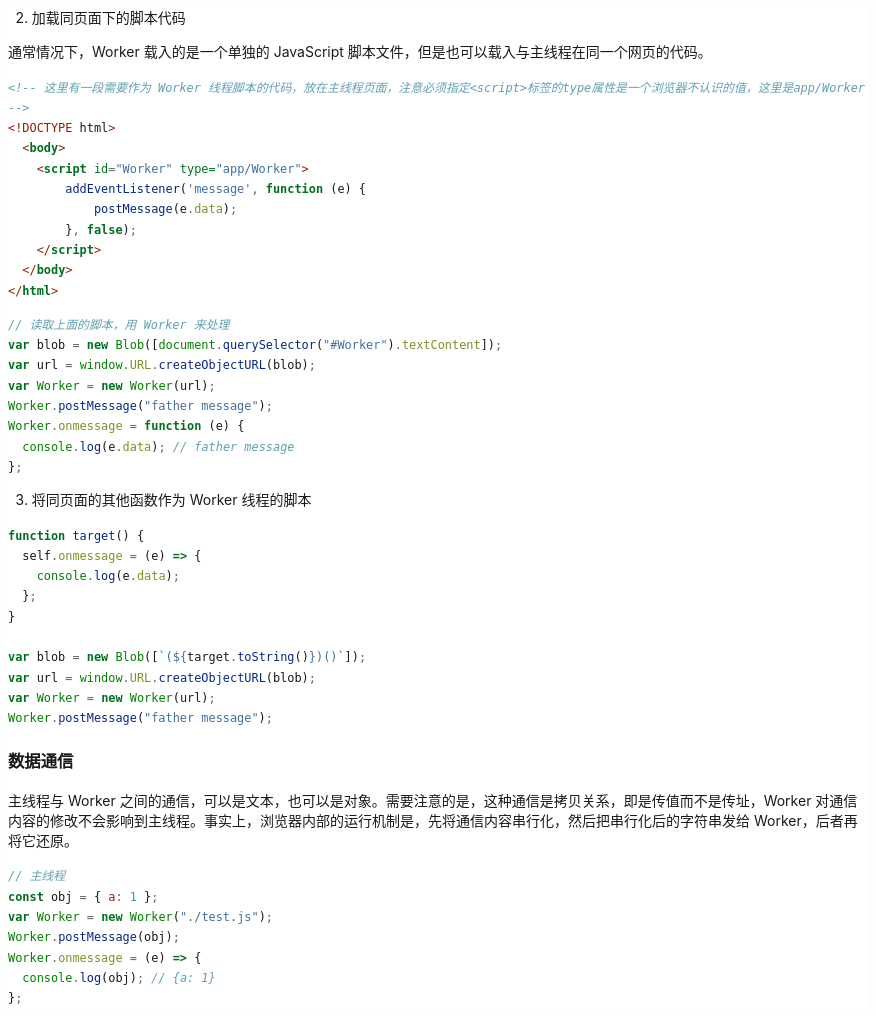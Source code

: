2. 加载同页面下的脚本代码

通常情况下，Worker 载入的是一个单独的 JavaScript 脚本文件，但是也可以载入与主线程在同一个网页的代码。

```html
<!-- 这里有一段需要作为 Worker 线程脚本的代码，放在主线程页面，注意必须指定<script>标签的type属性是一个浏览器不认识的值，这里是app/Worker -->
<!DOCTYPE html>
  <body>
    <script id="Worker" type="app/Worker">
        addEventListener('message', function (e) {
            postMessage(e.data);
        }, false);
    </script>
  </body>
</html>
```

```js
// 读取上面的脚本，用 Worker 来处理
var blob = new Blob([document.querySelector("#Worker").textContent]);
var url = window.URL.createObjectURL(blob);
var Worker = new Worker(url);
Worker.postMessage("father message");
Worker.onmessage = function (e) {
  console.log(e.data); // father message
};
```

3. 将同页面的其他函数作为 Worker 线程的脚本

```js
function target() {
  self.onmessage = (e) => {
    console.log(e.data);
  };
}

var blob = new Blob([`(${target.toString()})()`]);
var url = window.URL.createObjectURL(blob);
var Worker = new Worker(url);
Worker.postMessage("father message");
```

### 数据通信

主线程与 Worker 之间的通信，可以是文本，也可以是对象。需要注意的是，这种通信是拷贝关系，即是传值而不是传址，Worker 对通信内容的修改不会影响到主线程。事实上，浏览器内部的运行机制是，先将通信内容串行化，然后把串行化后的字符串发给 Worker，后者再将它还原。

```js
// 主线程
const obj = { a: 1 };
var Worker = new Worker("./test.js");
Worker.postMessage(obj);
Worker.onmessage = (e) => {
  console.log(obj); // {a: 1}
};
```

